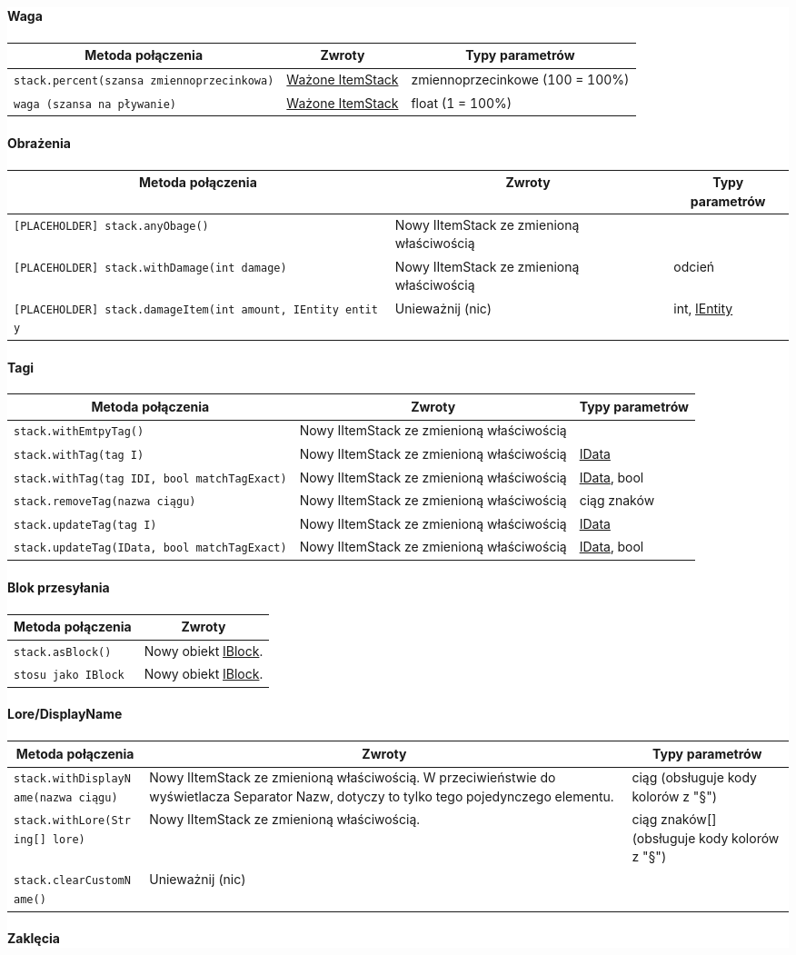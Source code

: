 #### Waga

| Metoda połączenia                          | Zwroty                                                | Typy parametrów                 |
| ------------------------------------------ | ----------------------------------------------------- | ------------------------------- |
| `stack.percent(szansa zmiennoprzecinkowa)` | [Ważone ItemStack](/Vanilla/Items/WeightedItemStack/) | zmiennoprzecinkowe (100 = 100%) |
| `waga (szansa na pływanie)`                | [Ważone ItemStack](/Vanilla/Items/WeightedItemStack/) | float (1 = 100%)                |

#### Obrażenia

| Metoda połączenia                                           | Zwroty                                    | Typy parametrów                            |
| ----------------------------------------------------------- | ----------------------------------------- | ------------------------------------------ |
| `[PLACEHOLDER] stack.anyObage()`                            | Nowy IItemStack ze zmienioną właściwością |                                            |
| `[PLACEHOLDER] stack.withDamage(int damage)`                | Nowy IItemStack ze zmienioną właściwością | odcień                                     |
| `[PLACEHOLDER] stack.damageItem(int amount, IEntity entity` | Unieważnij (nic)                          | int, [IEntity](/Vanilla/Entities/IEntity/) |

#### Tagi

| Metoda połączenia                            | Zwroty                                    | Typy parametrów                     |
| -------------------------------------------- | ----------------------------------------- | ----------------------------------- |
| `stack.withEmtpyTag()`                       | Nowy IItemStack ze zmienioną właściwością |                                     |
| `stack.withTag(tag I)`                       | Nowy IItemStack ze zmienioną właściwością | [IData](/Vanilla/Data/IData/)       |
| `stack.withTag(tag IDI, bool matchTagExact)` | Nowy IItemStack ze zmienioną właściwością | [IData](/Vanilla/Data/IData/), bool |
| `stack.removeTag(nazwa ciągu)`               | Nowy IItemStack ze zmienioną właściwością | ciąg znaków                         |
| `stack.updateTag(tag I)`                     | Nowy IItemStack ze zmienioną właściwością | [IData](/Vanilla/Data/IData/)       |
| `stack.updateTag(IData, bool matchTagExact)` | Nowy IItemStack ze zmienioną właściwością | [IData](/Vanilla/Data/IData/), bool |

#### Blok przesyłania

| Metoda połączenia   | Zwroty                                         |
| ------------------- | ---------------------------------------------- |
| `stack.asBlock()`   | Nowy obiekt [IBlock](/Vanilla/Blocks/IBlock/). |
| `stosu jako IBlock` | Nowy obiekt [IBlock](/Vanilla/Blocks/IBlock/). |

#### Lore/DisplayName

| Metoda połączenia                    | Zwroty                                                                                                                                    | Typy parametrów                              |
| ------------------------------------ | ----------------------------------------------------------------------------------------------------------------------------------------- | -------------------------------------------- |
| `stack.withDisplayName(nazwa ciągu)` | Nowy IItemStack ze zmienioną właściwością. W przeciwieństwie do wyświetlacza Separator Nazw, dotyczy to tylko tego pojedynczego elementu. | ciąg (obsługuje kody kolorów z "§")          |
| `stack.withLore(String[] lore)`      | Nowy IItemStack ze zmienioną właściwością.                                                                                                | ciąg znaków[] (obsługuje kody kolorów z "§") |
| `stack.clearCustomName()`            | Unieważnij (nic)                                                                                                                          |                                              |

#### Zaklęcia
